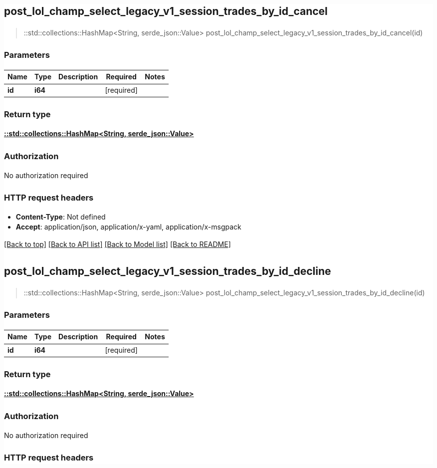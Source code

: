 ## post_lol_champ_select_legacy_v1_session_trades_by_id_cancel

> ::std::collections::HashMap<String, serde_json::Value> post_lol_champ_select_legacy_v1_session_trades_by_id_cancel(id)


### Parameters


Name | Type | Description  | Required | Notes
------------- | ------------- | ------------- | ------------- | -------------
**id** | **i64** |  | [required] |

### Return type

[**::std::collections::HashMap<String, serde_json::Value>**](serde_json::Value.md)

### Authorization

No authorization required

### HTTP request headers

- **Content-Type**: Not defined
- **Accept**: application/json, application/x-yaml, application/x-msgpack

[[Back to top]](#) [[Back to API list]](../README.md#documentation-for-api-endpoints) [[Back to Model list]](../README.md#documentation-for-models) [[Back to README]](../README.md)


## post_lol_champ_select_legacy_v1_session_trades_by_id_decline

> ::std::collections::HashMap<String, serde_json::Value> post_lol_champ_select_legacy_v1_session_trades_by_id_decline(id)


### Parameters


Name | Type | Description  | Required | Notes
------------- | ------------- | ------------- | ------------- | -------------
**id** | **i64** |  | [required] |

### Return type

[**::std::collections::HashMap<String, serde_json::Value>**](serde_json::Value.md)

### Authorization

No authorization required

### HTTP request headers
